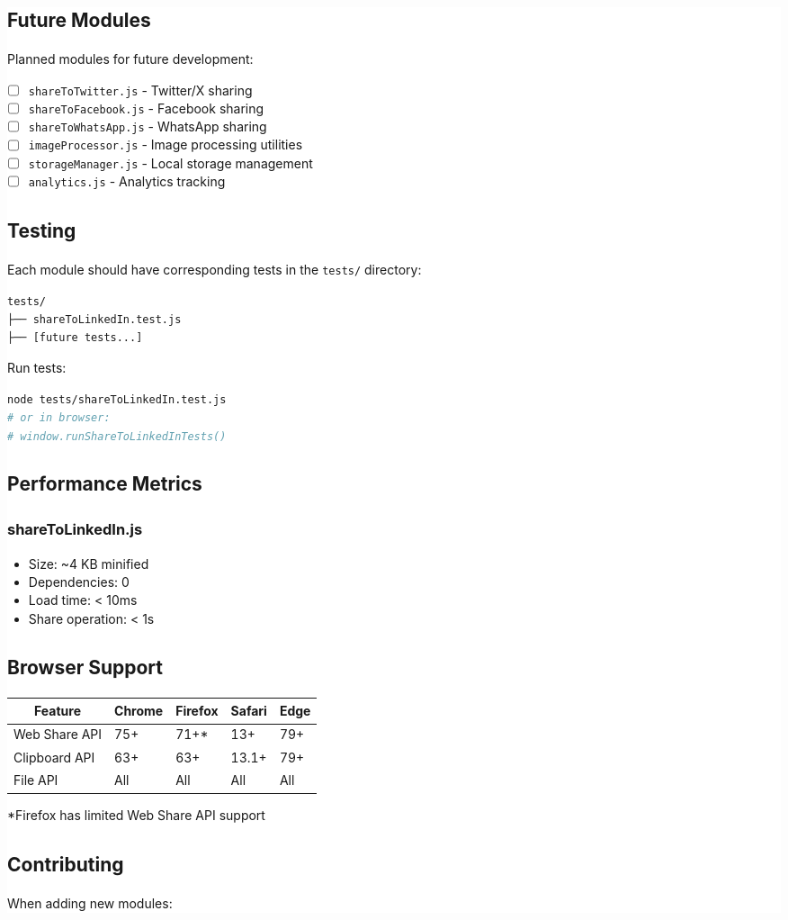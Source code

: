 ## Future Modules

Planned modules for future development:

- [ ] `shareToTwitter.js` - Twitter/X sharing
- [ ] `shareToFacebook.js` - Facebook sharing
- [ ] `shareToWhatsApp.js` - WhatsApp sharing
- [ ] `imageProcessor.js` - Image processing utilities
- [ ] `storageManager.js` - Local storage management
- [ ] `analytics.js` - Analytics tracking

## Testing

Each module should have corresponding tests in the `tests/` directory:

```bash
tests/
├── shareToLinkedIn.test.js
├── [future tests...]
```

Run tests:

```bash
node tests/shareToLinkedIn.test.js
# or in browser:
# window.runShareToLinkedInTests()
```

## Performance Metrics

### shareToLinkedIn.js
- Size: ~4 KB minified
- Dependencies: 0
- Load time: < 10ms
- Share operation: < 1s

## Browser Support

| Feature | Chrome | Firefox | Safari | Edge |
|---------|--------|---------|--------|------|
| Web Share API | 75+ | 71+* | 13+ | 79+ |
| Clipboard API | 63+ | 63+ | 13.1+ | 79+ |
| File API | All | All | All | All |

*Firefox has limited Web Share API support

## Contributing

When adding new modules:
